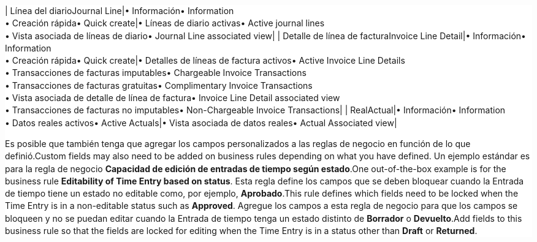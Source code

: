 |  <span data-ttu-id="77482-225">Línea del diario</span><span class="sxs-lookup"><span data-stu-id="77482-225">Journal Line</span></span>|<span data-ttu-id="77482-226">• Información</span><span class="sxs-lookup"><span data-stu-id="77482-226">• Information</span></span><br><span data-ttu-id="77482-227">• Creación rápida</span><span class="sxs-lookup"><span data-stu-id="77482-227">• Quick create</span></span>|<span data-ttu-id="77482-228">• Líneas de diario activas</span><span class="sxs-lookup"><span data-stu-id="77482-228">• Active journal lines</span></span><br><span data-ttu-id="77482-229">• Vista asociada de líneas de diario</span><span class="sxs-lookup"><span data-stu-id="77482-229">• Journal Line associated view</span></span>|
|  <span data-ttu-id="77482-230">Detalle de línea de factura</span><span class="sxs-lookup"><span data-stu-id="77482-230">Invoice Line Detail</span></span>|<span data-ttu-id="77482-231">• Información</span><span class="sxs-lookup"><span data-stu-id="77482-231">• Information</span></span><br><span data-ttu-id="77482-232">• Creación rápida</span><span class="sxs-lookup"><span data-stu-id="77482-232">• Quick create</span></span>|<span data-ttu-id="77482-233">• Detalles de líneas de factura activos</span><span class="sxs-lookup"><span data-stu-id="77482-233">• Active Invoice Line Details</span></span><br><span data-ttu-id="77482-234">• Transacciones de facturas imputables</span><span class="sxs-lookup"><span data-stu-id="77482-234">• Chargeable Invoice Transactions</span></span><br><span data-ttu-id="77482-235">• Transacciones de facturas gratuitas</span><span class="sxs-lookup"><span data-stu-id="77482-235">• Complimentary Invoice Transactions</span></span><br><span data-ttu-id="77482-236">• Vista asociada de detalle de línea de factura</span><span class="sxs-lookup"><span data-stu-id="77482-236">• Invoice Line Detail associated view</span></span><br><span data-ttu-id="77482-237">• Transacciones de facturas no imputables</span><span class="sxs-lookup"><span data-stu-id="77482-237">• Non-Chargeable Invoice Transactions</span></span>|
|  <span data-ttu-id="77482-238">Real</span><span class="sxs-lookup"><span data-stu-id="77482-238">Actual</span></span>|<span data-ttu-id="77482-239">• Información</span><span class="sxs-lookup"><span data-stu-id="77482-239">• Information</span></span><br><span data-ttu-id="77482-240">• Datos reales activos</span><span class="sxs-lookup"><span data-stu-id="77482-240">• Active Actuals</span></span>|<span data-ttu-id="77482-241">• Vista asociada de datos reales</span><span class="sxs-lookup"><span data-stu-id="77482-241">• Actual Associated view</span></span>|

<span data-ttu-id="77482-242">Es posible que también tenga que agregar los campos personalizados a las reglas de negocio en función de lo que definió.</span><span class="sxs-lookup"><span data-stu-id="77482-242">Custom fields may also need to be added on business rules depending on what you have defined.</span></span> <span data-ttu-id="77482-243">Un ejemplo estándar es para la regla de negocio **Capacidad de edición de entradas de tiempo según estado**.</span><span class="sxs-lookup"><span data-stu-id="77482-243">One out-of-the-box example is for the business rule **Editability of Time Entry based on status**.</span></span> <span data-ttu-id="77482-244">Esta regla define los campos que se deben bloquear cuando la Entrada de tiempo tiene un estado no editable como, por ejemplo, **Aprobado**.</span><span class="sxs-lookup"><span data-stu-id="77482-244">This rule defines which fields need to be locked when the Time Entry is in a non-editable status such as **Approved**.</span></span> <span data-ttu-id="77482-245">Agregue los campos a esta regla de negocio para que los campos se bloqueen y no se puedan editar cuando la Entrada de tiempo tenga un estado distinto de **Borrador** o **Devuelto**.</span><span class="sxs-lookup"><span data-stu-id="77482-245">Add fields to this business rule so that the fields are locked for editing when the Time Entry is in a status other than **Draft** or **Returned**.</span></span>
